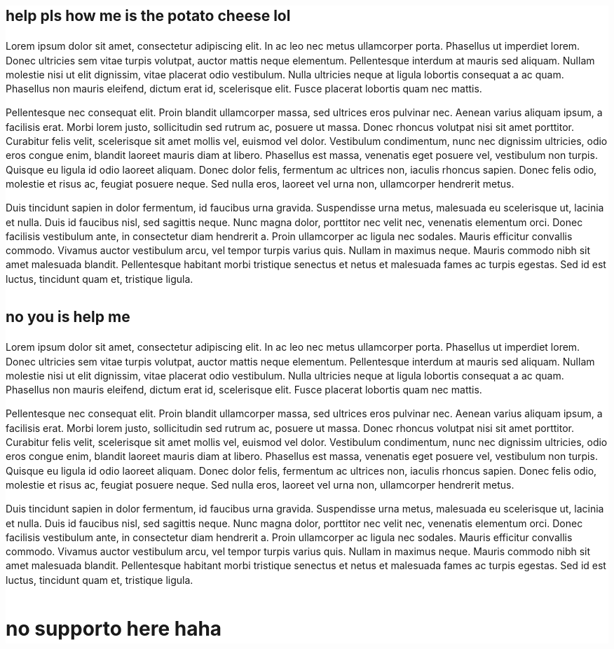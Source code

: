 ## help pls how me is the potato cheese lol

Lorem ipsum dolor sit amet, consectetur adipiscing elit. In ac leo nec metus ullamcorper porta. Phasellus ut imperdiet lorem. Donec ultricies sem vitae turpis volutpat, auctor mattis neque elementum. Pellentesque interdum at mauris sed aliquam. Nullam molestie nisi ut elit dignissim, vitae placerat odio vestibulum. Nulla ultricies neque at ligula lobortis consequat a ac quam. Phasellus non mauris eleifend, dictum erat id, scelerisque elit. Fusce placerat lobortis quam nec mattis.

Pellentesque nec consequat elit. Proin blandit ullamcorper massa, sed ultrices eros pulvinar nec. Aenean varius aliquam ipsum, a facilisis erat. Morbi lorem justo, sollicitudin sed rutrum ac, posuere ut massa. Donec rhoncus volutpat nisi sit amet porttitor. Curabitur felis velit, scelerisque sit amet mollis vel, euismod vel dolor. Vestibulum condimentum, nunc nec dignissim ultricies, odio eros congue enim, blandit laoreet mauris diam at libero. Phasellus est massa, venenatis eget posuere vel, vestibulum non turpis. Quisque eu ligula id odio laoreet aliquam. Donec dolor felis, fermentum ac ultrices non, iaculis rhoncus sapien. Donec felis odio, molestie et risus ac, feugiat posuere neque. Sed nulla eros, laoreet vel urna non, ullamcorper hendrerit metus.

Duis tincidunt sapien in dolor fermentum, id faucibus urna gravida. Suspendisse urna metus, malesuada eu scelerisque ut, lacinia et nulla. Duis id faucibus nisl, sed sagittis neque. Nunc magna dolor, porttitor nec velit nec, venenatis elementum orci. Donec facilisis vestibulum ante, in consectetur diam hendrerit a. Proin ullamcorper ac ligula nec sodales. Mauris efficitur convallis commodo. Vivamus auctor vestibulum arcu, vel tempor turpis varius quis. Nullam in maximus neque. Mauris commodo nibh sit amet malesuada blandit. Pellentesque habitant morbi tristique senectus et netus et malesuada fames ac turpis egestas. Sed id est luctus, tincidunt quam et, tristique ligula.

## no you is help me

Lorem ipsum dolor sit amet, consectetur adipiscing elit. In ac leo nec metus ullamcorper porta. Phasellus ut imperdiet lorem. Donec ultricies sem vitae turpis volutpat, auctor mattis neque elementum. Pellentesque interdum at mauris sed aliquam. Nullam molestie nisi ut elit dignissim, vitae placerat odio vestibulum. Nulla ultricies neque at ligula lobortis consequat a ac quam. Phasellus non mauris eleifend, dictum erat id, scelerisque elit. Fusce placerat lobortis quam nec mattis.

Pellentesque nec consequat elit. Proin blandit ullamcorper massa, sed ultrices eros pulvinar nec. Aenean varius aliquam ipsum, a facilisis erat. Morbi lorem justo, sollicitudin sed rutrum ac, posuere ut massa. Donec rhoncus volutpat nisi sit amet porttitor. Curabitur felis velit, scelerisque sit amet mollis vel, euismod vel dolor. Vestibulum condimentum, nunc nec dignissim ultricies, odio eros congue enim, blandit laoreet mauris diam at libero. Phasellus est massa, venenatis eget posuere vel, vestibulum non turpis. Quisque eu ligula id odio laoreet aliquam. Donec dolor felis, fermentum ac ultrices non, iaculis rhoncus sapien. Donec felis odio, molestie et risus ac, feugiat posuere neque. Sed nulla eros, laoreet vel urna non, ullamcorper hendrerit metus.

Duis tincidunt sapien in dolor fermentum, id faucibus urna gravida. Suspendisse urna metus, malesuada eu scelerisque ut, lacinia et nulla. Duis id faucibus nisl, sed sagittis neque. Nunc magna dolor, porttitor nec velit nec, venenatis elementum orci. Donec facilisis vestibulum ante, in consectetur diam hendrerit a. Proin ullamcorper ac ligula nec sodales. Mauris efficitur convallis commodo. Vivamus auctor vestibulum arcu, vel tempor turpis varius quis. Nullam in maximus neque. Mauris commodo nibh sit amet malesuada blandit. Pellentesque habitant morbi tristique senectus et netus et malesuada fames ac turpis egestas. Sed id est luctus, tincidunt quam et, tristique ligula.

# no supporto here haha
